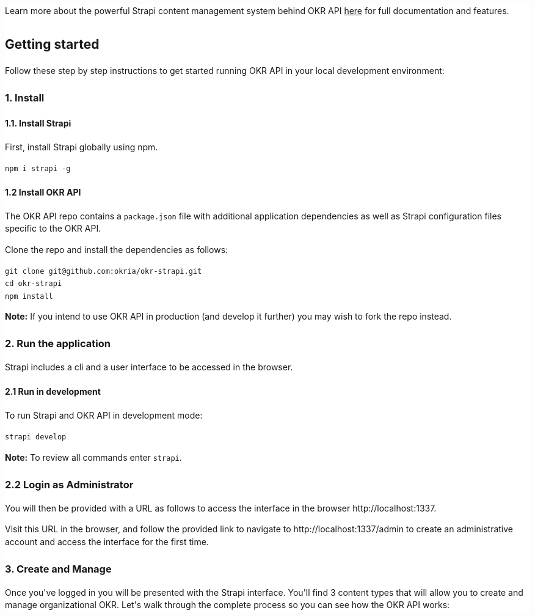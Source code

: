 Learn more about the powerful Strapi content management system behind OKR API [here](https://strapi.io/documentation/3.0.0-beta.x/getting-started/quick-start.html) for full documentation and features.

## Getting started
Follow these step by step instructions to get started running OKR API in your local development environment:

### 1. Install

#### 1.1. Install Strapi
First, install Strapi globally using npm.
```
npm i strapi -g
```
#### 1.2 Install OKR API
The OKR API repo contains a `package.json` file with additional application dependencies as well as Strapi configuration files specific to the OKR API.

Clone the repo and install the dependencies as follows:

```
git clone git@github.com:okria/okr-strapi.git
cd okr-strapi
npm install
```

**Note:** If you intend to use OKR API in production (and develop it further) you may wish to fork the repo instead.

### 2. Run the application
Strapi includes a cli and a user interface to be accessed in the browser.

#### 2.1 Run in development
To run Strapi and OKR API in development mode:

```
strapi develop
```

**Note:** To review all commands enter `strapi`.

### 2.2 Login as Administrator
You will then be provided with a URL as follows to access the interface in the browser http://localhost:1337.

Visit this URL in the browser, and follow the provided link to navigate to http://localhost:1337/admin to create an administrative account and access the interface for the first time.

### 3. Create and Manage
Once you've logged in you will be presented with the Strapi interface. You'll find 3 content types that will allow you to create and manage organizational OKR. Let's walk through the complete process so you can see how the OKR API works:
